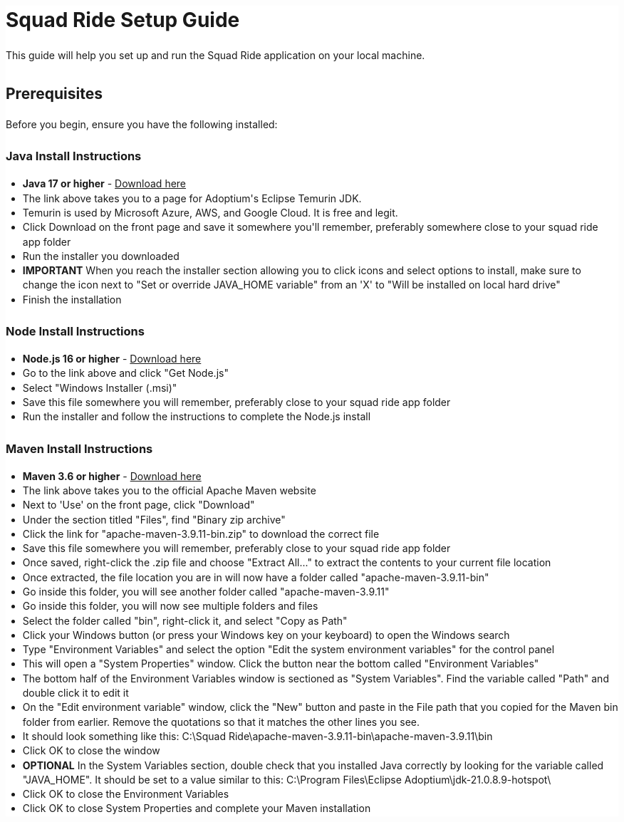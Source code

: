 # Squad Ride Setup Guide

This guide will help you set up and run the Squad Ride application on your local machine.

## Prerequisites

Before you begin, ensure you have the following installed:

### Java Install Instructions
- **Java 17 or higher** - [Download here](https://adoptium.net/)
- The link above takes you to a page for Adoptium's Eclipse Temurin JDK.
- Temurin is used by Microsoft Azure, AWS, and Google Cloud. It is free and legit.
- Click Download on the front page and save it somewhere you'll remember, preferably somewhere close to your squad ride app folder
- Run the installer you downloaded
- **IMPORTANT** When you reach the installer section allowing you to click icons and select options to install, make sure to change the icon next to
"Set or override JAVA_HOME variable" from an 'X' to "Will be installed on local hard drive"
- Finish the installation

### Node Install Instructions
- **Node.js 16 or higher** - [Download here](https://nodejs.org/)
- Go to the link above and click "Get Node.js"
- Select "Windows Installer (.msi)"
- Save this file somewhere you will remember, preferably close to your squad ride app folder
- Run the installer and follow the instructions to complete the Node.js install

### Maven Install Instructions
- **Maven 3.6 or higher** - [Download here](https://maven.apache.org/)
- The link above takes you to the official Apache Maven website
- Next to 'Use' on the front page, click "Download"
- Under the section titled "Files", find "Binary zip archive"
- Click the link for "apache-maven-3.9.11-bin.zip" to download the correct file
- Save this file somewhere you will remember, preferably close to your squad ride app folder
- Once saved, right-click the .zip file and choose "Extract All..." to extract the contents to your current file location
- Once extracted, the file location you are in will now have a folder called "apache-maven-3.9.11-bin"
- Go inside this folder, you will see another folder called "apache-maven-3.9.11"
- Go inside this folder, you will now see multiple folders and files
- Select the folder called "bin", right-click it, and select "Copy as Path"
- Click your Windows button (or press your Windows key on your keyboard) to open the Windows search
- Type "Environment Variables" and select the option "Edit the system environment variables" for the control panel
- This will open a "System Properties" window. Click the button near the bottom called "Environment Variables"
- The bottom half of the Environment Variables window is sectioned as "System Variables". Find the variable called "Path" and double click it to edit it
- On the "Edit environment variable" window, click the "New" button and paste in the File path that you copied for the Maven bin folder from earlier. Remove the quotations so that it matches the other lines you see.
- It should look something like this: C:\Squad Ride\apache-maven-3.9.11-bin\apache-maven-3.9.11\bin
- Click OK to close the window
- **OPTIONAL** In the System Variables section, double check that you installed Java correctly by looking for the variable called "JAVA_HOME". It should be set to a value similar to this: C:\Program Files\Eclipse Adoptium\jdk-21.0.8.9-hotspot\
- Click OK to close the Environment Variables 
- Click OK to close System Properties and complete your Maven installation
